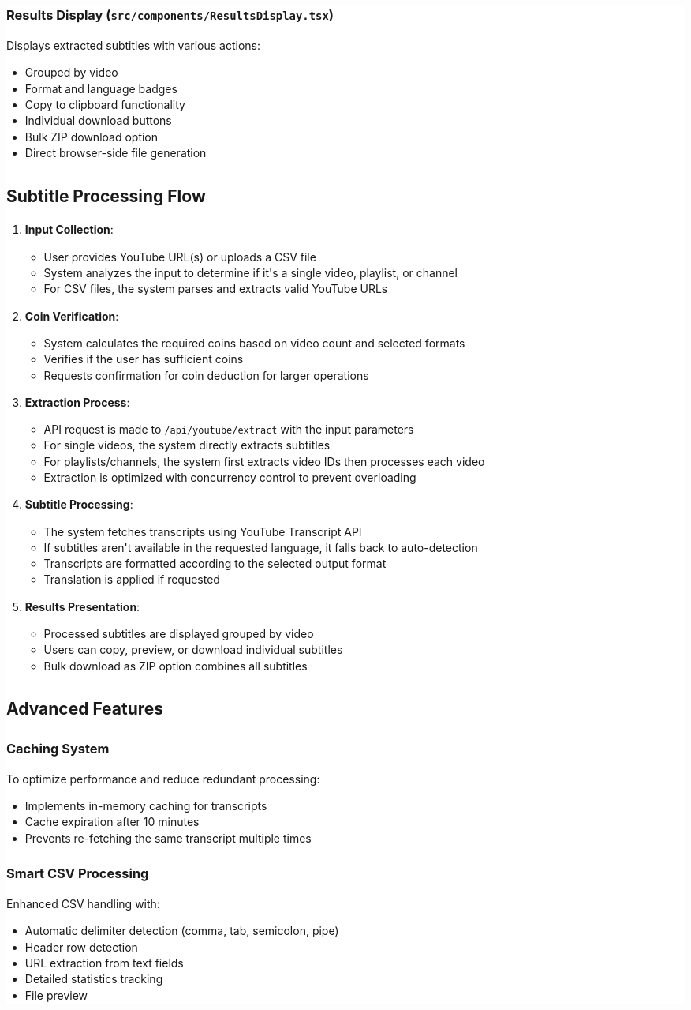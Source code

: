 ### Results Display (`src/components/ResultsDisplay.tsx`)
Displays extracted subtitles with various actions:
- Grouped by video
- Format and language badges
- Copy to clipboard functionality
- Individual download buttons
- Bulk ZIP download option
- Direct browser-side file generation

## Subtitle Processing Flow

1. **Input Collection**:
   - User provides YouTube URL(s) or uploads a CSV file
   - System analyzes the input to determine if it's a single video, playlist, or channel
   - For CSV files, the system parses and extracts valid YouTube URLs

2. **Coin Verification**:
   - System calculates the required coins based on video count and selected formats
   - Verifies if the user has sufficient coins
   - Requests confirmation for coin deduction for larger operations

3. **Extraction Process**:
   - API request is made to `/api/youtube/extract` with the input parameters
   - For single videos, the system directly extracts subtitles
   - For playlists/channels, the system first extracts video IDs then processes each video
   - Extraction is optimized with concurrency control to prevent overloading

4. **Subtitle Processing**:
   - The system fetches transcripts using YouTube Transcript API
   - If subtitles aren't available in the requested language, it falls back to auto-detection
   - Transcripts are formatted according to the selected output format
   - Translation is applied if requested

5. **Results Presentation**:
   - Processed subtitles are displayed grouped by video
   - Users can copy, preview, or download individual subtitles
   - Bulk download as ZIP option combines all subtitles

## Advanced Features

### Caching System
To optimize performance and reduce redundant processing:
- Implements in-memory caching for transcripts
- Cache expiration after 10 minutes
- Prevents re-fetching the same transcript multiple times

### Smart CSV Processing
Enhanced CSV handling with:
- Automatic delimiter detection (comma, tab, semicolon, pipe)
- Header row detection
- URL extraction from text fields
- Detailed statistics tracking
- File preview
